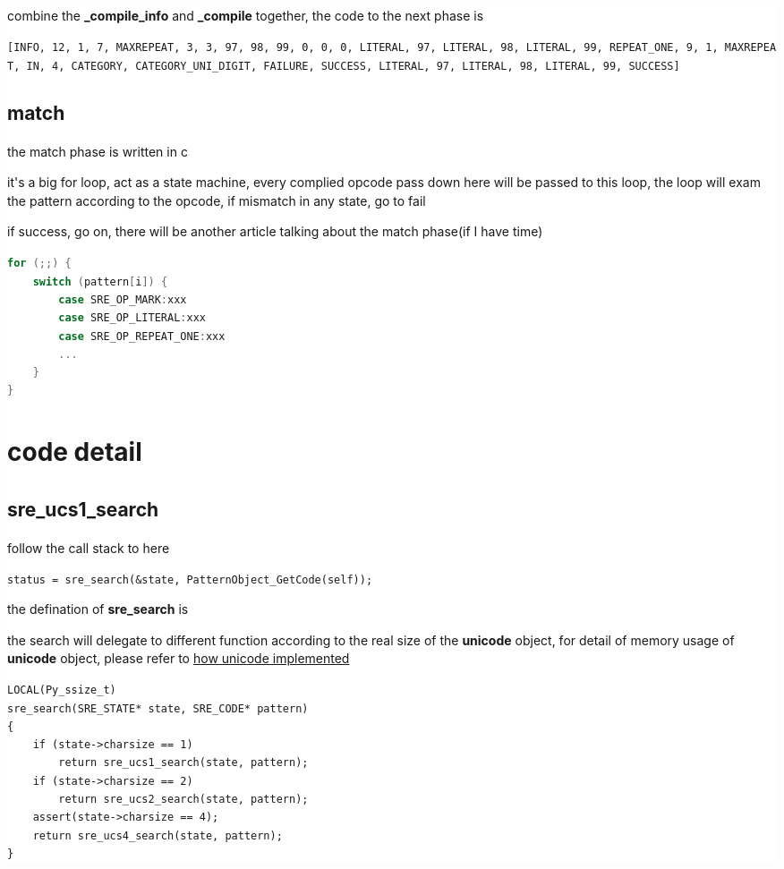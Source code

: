 ```python3
```

combine the **_compile_info** and **_compile** together, the code to the next phase is

```python3
[INFO, 12, 1, 7, MAXREPEAT, 3, 3, 97, 98, 99, 0, 0, 0, LITERAL, 97, LITERAL, 98, LITERAL, 99, REPEAT_ONE, 9, 1, MAXREPEAT, IN, 4, CATEGORY, CATEGORY_UNI_DIGIT, FAILURE, SUCCESS, LITERAL, 97, LITERAL, 98, LITERAL, 99, SUCCESS]

```

## match

the match phase is written in c

it's a big for loop, act as a state machine, every complied opcode pass down here will be passed to this loop, the loop will exam the pattern according to the opcode, if mismatch in any state, go to fail

if success, go on, there will be another article talking about the match phase(if I have time)

```c
for (;;) {
    switch (pattern[i]) {
        case SRE_OP_MARK:xxx
        case SRE_OP_LITERAL:xxx
        case SRE_OP_REPEAT_ONE:xxx
        ...
    }
}

```

# code detail

## sre_ucs1_search

follow the call stack to here

```python3
status = sre_search(&state, PatternObject_GetCode(self));

```

the defination of **sre_search** is

the search will delegate to different function according to the real size of the **unicode** object, for detail of memory usage of **unicode** object, please refer to [how unicode implemented](https://github.com/zpoint/CPython-Internals/blob/master/BasicObject/str/str.md)

```python3
LOCAL(Py_ssize_t)
sre_search(SRE_STATE* state, SRE_CODE* pattern)
{
    if (state->charsize == 1)
        return sre_ucs1_search(state, pattern);
    if (state->charsize == 2)
        return sre_ucs2_search(state, pattern);
    assert(state->charsize == 4);
    return sre_ucs4_search(state, pattern);
}

```
